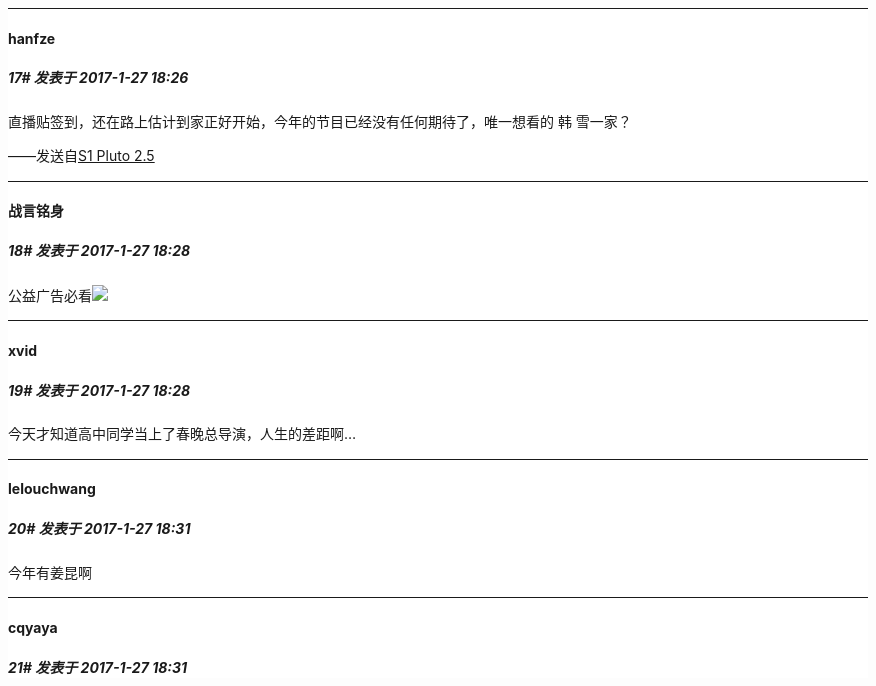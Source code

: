 *****

####  hanfze  
##### 17#       发表于 2017-1-27 18:26




直播贴签到，还在路上估计到家正好开始，今年的节目已经没有任何期待了，唯一想看的 韩 雪一家？


——发送自[S1 Pluto 2.5](https://itunes.apple.com/cn/app/s1-pluto/id889820003?mt=8)







*****

####  战言铭身  
##### 18#       发表于 2017-1-27 18:28




公益广告必看<img src="https://static.saraba1st.com/image/smiley/face/13.gif" referrerpolicy="no-referrer">







*****

####  xvid  
##### 19#       发表于 2017-1-27 18:28




今天才知道高中同学当上了春晚总导演，人生的差距啊…







*****

####  lelouchwang  
##### 20#       发表于 2017-1-27 18:31




今年有姜昆啊







*****

####  cqyaya  
##### 21#       发表于 2017-1-27 18:31
